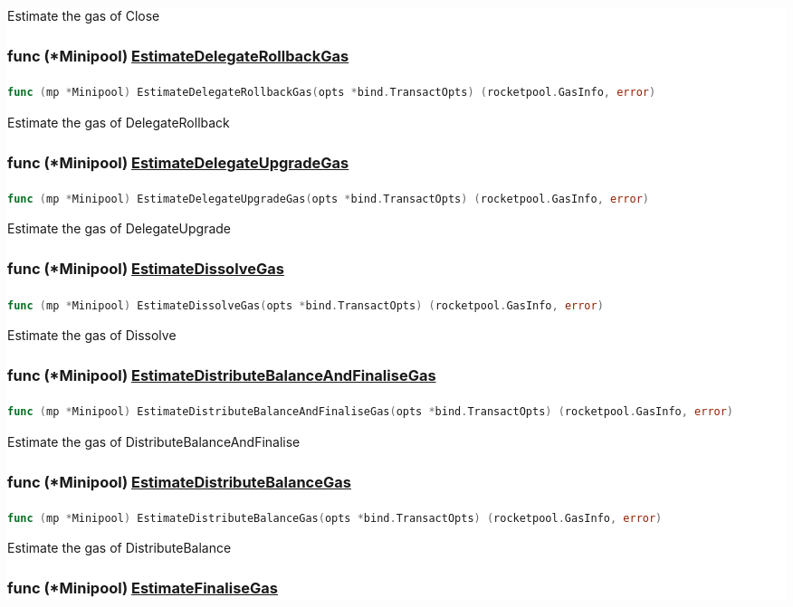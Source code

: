 Estimate the gas of Close

### func \(\*Minipool\) [EstimateDelegateRollbackGas](https://github.com/rocket-pool/rocketpool-go/blob/release/minipool/minipool-contract.go#L441)

```go
func (mp *Minipool) EstimateDelegateRollbackGas(opts *bind.TransactOpts) (rocketpool.GasInfo, error)
```

Estimate the gas of DelegateRollback

### func \(\*Minipool\) [EstimateDelegateUpgradeGas](https://github.com/rocket-pool/rocketpool-go/blob/release/minipool/minipool-contract.go#L425)

```go
func (mp *Minipool) EstimateDelegateUpgradeGas(opts *bind.TransactOpts) (rocketpool.GasInfo, error)
```

Estimate the gas of DelegateUpgrade

### func \(\*Minipool\) [EstimateDissolveGas](https://github.com/rocket-pool/rocketpool-go/blob/release/minipool/minipool-contract.go#L377)

```go
func (mp *Minipool) EstimateDissolveGas(opts *bind.TransactOpts) (rocketpool.GasInfo, error)
```

Estimate the gas of Dissolve

### func \(\*Minipool\) [EstimateDistributeBalanceAndFinaliseGas](https://github.com/rocket-pool/rocketpool-go/blob/release/minipool/minipool-contract.go#L341)

```go
func (mp *Minipool) EstimateDistributeBalanceAndFinaliseGas(opts *bind.TransactOpts) (rocketpool.GasInfo, error)
```

Estimate the gas of DistributeBalanceAndFinalise

### func \(\*Minipool\) [EstimateDistributeBalanceGas](https://github.com/rocket-pool/rocketpool-go/blob/release/minipool/minipool-contract.go#L322)

```go
func (mp *Minipool) EstimateDistributeBalanceGas(opts *bind.TransactOpts) (rocketpool.GasInfo, error)
```

Estimate the gas of DistributeBalance

### func \(\*Minipool\) [EstimateFinaliseGas](https://github.com/rocket-pool/rocketpool-go/blob/release/minipool/minipool-contract.go#L409)

